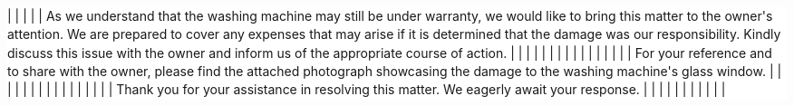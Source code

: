 |      |                                      |               |               | As we understand that the washing machine may still be under warranty, we would like to bring this matter to the owner's attention. We are prepared to cover any expenses that may arise if it is determined that the damage was our responsibility. Kindly discuss this issue with the owner and inform us of the appropriate course of action.                                                                                                                                                                                                                                                                                                                                                                                                                                                                                                            |                       |                                      |
|      |                                      |               |               |                                                                                                                                                                                                                                                                                                                                                                                                                                                                                                                                                                                                                                                                                                                                                                                                                                                             |                       |                                      |
|      |                                      |               |               | For your reference and to share with the owner, please find the attached photograph showcasing the damage to the washing machine's glass window.                                                                                                                                                                                                                                                                                                                                                                                                                                                                                                                                                                                                                                                                                                            |                       |                                      |
|      |                                      |               |               |                                                                                                                                                                                                                                                                                                                                                                                                                                                                                                                                                                                                                                                                                                                                                                                                                                                             |                       |                                      |
|      |                                      |               |               | Thank you for your assistance in resolving this matter. We eagerly await your response.                                                                                                                                                                                                                                                                                                                                                                                                                                                                                                                                                                                                                                                                                                                                                                     |                       |                                      |
|      |                                      |               |               |                                                                                                                                                                                                                                                                                                                                                                                                                                                                                                                                                                                                                                                                                                                                                                                                                                                             |                       |                                      |